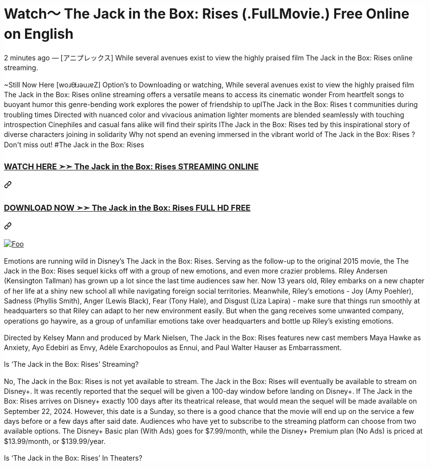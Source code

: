 # Watch～ The Jack in the Box: Rises (.FulLMovie.) Free Online on English
<p dir="auto">2 minutes ago — [アニプレックス] While several avenues exist to view the highly praised film The Jack in the Box: Rises online streaming.</p>
<p dir="auto">~Still Now Here [woɹᙠɹǝuɹɐZ] Option’s to Downloading or watching, While several avenues exist to view the highly praised film The Jack in the Box: Rises online streaming offers a versatile means to access its cinematic wonder From heartfelt songs to buoyant humor this genre-bending work explores the power of friendship to uplThe Jack in the Box: Rises t communities during troubling times Directed with nuanced color and vivacious animation lighter moments are blended seamlessly with touching introspection Cinephiles and casual fans alike will find their spirits lThe Jack in the Box: Rises ted by this inspirational story of diverse characters joining in solidarity Why not spend an evening immersed in the vibrant world of The Jack in the Box: Rises ? Don't miss out! #The Jack in the Box: Rises</p>
<div class="markdown-heading" dir="auto"><h3 tabindex="-1" class="heading-element" dir="auto"><a href="https://perfect-movies.com/en/movie/1207898/the-jack-in-the-box-rises?hub" rel="nofollow">WATCH HERE ➣➣ The Jack in the Box: Rises STREAMING ONLINE</a></h3><a id="user-content-watch-here--inside-out-2-streaming-online" class="anchor" aria-label="Permalink: WATCH HERE ➣➣ The Jack in the Box: Rises STREAMING ONLINE" href="#watch-here--inside-out-2-streaming-online"><svg class="octicon octicon-link" viewBox="0 0 16 16" version="1.1" width="16" height="16" aria-hidden="true"><path d="m7.775 3.275 1.25-1.25a3.5 3.5 0 1 1 4.95 4.95l-2.5 2.5a3.5 3.5 0 0 1-4.95 0 .751.751 0 0 1 .018-1.042.751.751 0 0 1 1.042-.018 1.998 1.998 0 0 0 2.83 0l2.5-2.5a2.002 2.002 0 0 0-2.83-2.83l-1.25 1.25a.751.751 0 0 1-1.042-.018.751.751 0 0 1-.018-1.042Zm-4.69 9.64a1.998 1.998 0 0 0 2.83 0l1.25-1.25a.751.751 0 0 1 1.042.018.751.751 0 0 1 .018 1.042l-1.25 1.25a3.5 3.5 0 1 1-4.95-4.95l2.5-2.5a3.5 3.5 0 0 1 4.95 0 .751.751 0 0 1-.018 1.042.751.751 0 0 1-1.042.018 1.998 1.998 0 0 0-2.83 0l-2.5 2.5a1.998 1.998 0 0 0 0 2.83Z"></path></svg></a></div>
<div class="markdown-heading" dir="auto"><h3 tabindex="-1" class="heading-element" dir="auto"><a href="https://perfect-movies.com/en/movie/1207898/the-jack-in-the-box-rises?hub" rel="nofollow">DOWNLOAD NOW ➣➣ The Jack in the Box: Rises FULL HD FREE</a></h3><a id="user-content-download-now--inside-out-2-full-hd-free" class="anchor" aria-label="Permalink: DOWNLOAD NOW ➣➣ The Jack in the Box: Rises FULL HD FREE" href="#download-now--inside-out-2-full-hd-free"><svg class="octicon octicon-link" viewBox="0 0 16 16" version="1.1" width="16" height="16" aria-hidden="true"><path d="m7.775 3.275 1.25-1.25a3.5 3.5 0 1 1 4.95 4.95l-2.5 2.5a3.5 3.5 0 0 1-4.95 0 .751.751 0 0 1 .018-1.042.751.751 0 0 1 1.042-.018 1.998 1.998 0 0 0 2.83 0l2.5-2.5a2.002 2.002 0 0 0-2.83-2.83l-1.25 1.25a.751.751 0 0 1-1.042-.018.751.751 0 0 1-.018-1.042Zm-4.69 9.64a1.998 1.998 0 0 0 2.83 0l1.25-1.25a.751.751 0 0 1 1.042.018.751.751 0 0 1 .018 1.042l-1.25 1.25a3.5 3.5 0 1 1-4.95-4.95l2.5-2.5a3.5 3.5 0 0 1 4.95 0 .751.751 0 0 1-.018 1.042.751.751 0 0 1-1.042.018 1.998 1.998 0 0 0-2.83 0l-2.5 2.5a1.998 1.998 0 0 0 0 2.83Z"></path></svg></a></div>
<p dir="auto"><a href="https://perfect-movies.com/en/movie/1207898/the-jack-in-the-box-rises?hub" rel="nofollow"><img src="https://camo.githubusercontent.com/917e6ed5c302499242165dcc02bdbce85c075fd21b35918eb9c0b771855261b8/68747470733a2f2f7374617469632e7769787374617469632e636f6d2f6d656469612f6232343966395f61646163386637306662336634356238383639313639366337376465313866337e6d76322e676966" alt="Foo" style="max-width: 100%;"></a></p>
<p dir="auto">Emotions are running wild in Disney’s The Jack in the Box: Rises. Serving as the follow-up to the original 2015 movie, the The Jack in the Box: Rises sequel kicks off with a group of new emotions, and even more crazier problems. Riley Andersen (Kensington Tallman) has grown up a lot since the last time audiences saw her. Now 13 years old, Riley embarks on a new chapter of her life at a shiny new school all while navigating foreign social territories. Meanwhile, Riley’s emotions - Joy (Amy Poehler), Sadness (Phyllis Smith), Anger (Lewis Black), Fear (Tony Hale), and Disgust (Liza Lapira) - make sure that things run smoothly at headquarters so that Riley can adapt to her new environment easily. But when the gang receives some unwanted company, operations go haywire, as a group of unfamiliar emotions take over headquarters and bottle up Riley’s existing emotions.</p>
<p dir="auto">Directed by Kelsey Mann and produced by Mark Nielsen, The Jack in the Box: Rises features new cast members Maya Hawke as Anxiety, Ayo Edebiri as Envy, Adèle Exarchopoulos as Ennui, and Paul Walter Hauser as Embarrassment.</p>
<p dir="auto">Is ‘The Jack in the Box: Rises’ Streaming?</p>
<p dir="auto">No, The Jack in the Box: Rises is not yet available to stream. The Jack in the Box: Rises will eventually be available to stream on Disney+. It was recently reported that the sequel will be given a 100-day window before landing on Disney+. If The Jack in the Box: Rises arrives on Disney+ exactly 100 days after its theatrical release, that would mean the sequel will be made available on September 22, 2024. However, this date is a Sunday, so there is a good chance that the movie will end up on the service a few days before or a few days after said date. Audiences who have yet to subscribe to the streaming platform can choose from two available options. The Disney+ Basic plan (With Ads) goes for $7.99/month, while the Disney+ Premium plan (No Ads) is priced at $13.99/month, or $139.99/year.</p>
<p dir="auto">Is ‘The Jack in the Box: Rises’ In Theaters?</p>